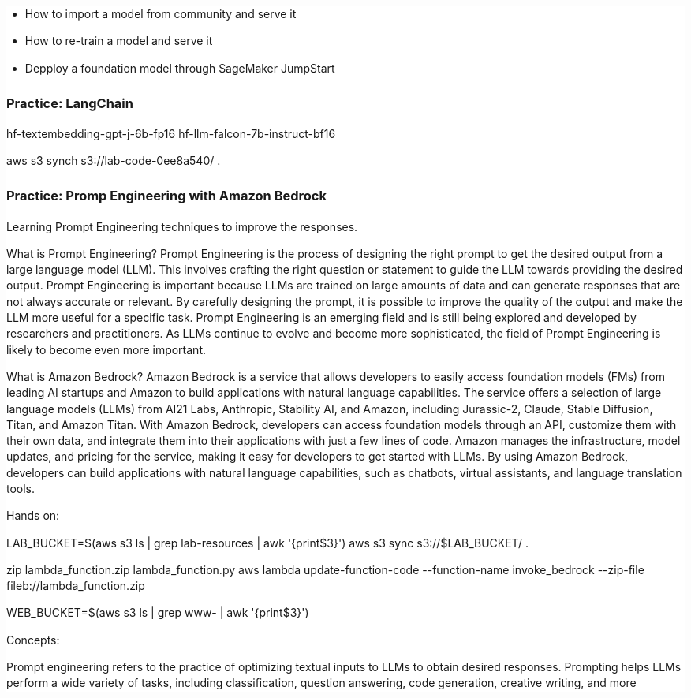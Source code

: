 - How to import a model from community and serve it

- How to re-train a model and serve it


- Depploy a foundation model through SageMaker JumpStart


### Practice: LangChain


hf-textembedding-gpt-j-6b-fp16
hf-llm-falcon-7b-instruct-bf16

aws s3 synch s3://lab-code-0ee8a540/ .


### Practice: Promp Engineering with Amazon Bedrock

Learning Prompt Engineering techniques to improve the responses.

What is Prompt Engineering?
Prompt Engineering is the process of designing the right prompt to get the desired output from a large language model (LLM). This involves crafting the right question or statement to guide the LLM towards providing the desired output. Prompt Engineering is important because LLMs are trained on large amounts of data and can generate responses that are not always accurate or relevant. By carefully designing the prompt, it is possible to improve the quality of the output and make the LLM more useful for a specific task. Prompt Engineering is an emerging field and is still being explored and developed by researchers and practitioners. As LLMs continue to evolve and become more sophisticated, the field of Prompt Engineering is likely to become even more important.

What is Amazon Bedrock?
Amazon Bedrock is a service that allows developers to easily access foundation models (FMs) from leading AI startups and Amazon to build applications with natural language capabilities. The service offers a selection of large language models (LLMs) from AI21 Labs, Anthropic, Stability AI, and Amazon, including Jurassic-2, Claude, Stable Diffusion, Titan, and Amazon Titan. With Amazon Bedrock, developers can access foundation models through an API, customize them with their own data, and integrate them into their applications with just a few lines of code. Amazon manages the infrastructure, model updates, and pricing for the service, making it easy for developers to get started with LLMs. By using Amazon Bedrock, developers can build applications with natural language capabilities, such as chatbots, virtual assistants, and language translation tools.

Hands on:

LAB_BUCKET=$(aws s3 ls | grep lab-resources | awk '{print$3}')
aws s3 sync s3://$LAB_BUCKET/ .

zip lambda_function.zip lambda_function.py
aws lambda update-function-code --function-name invoke_bedrock --zip-file fileb://lambda_function.zip

WEB_BUCKET=$(aws s3 ls | grep www- | awk '{print$3}')


Concepts:

Prompt engineering refers to the practice of optimizing textual inputs to LLMs to obtain desired responses. Prompting helps LLMs perform a wide variety of tasks, including classification, question answering, code generation, creative writing, and more
